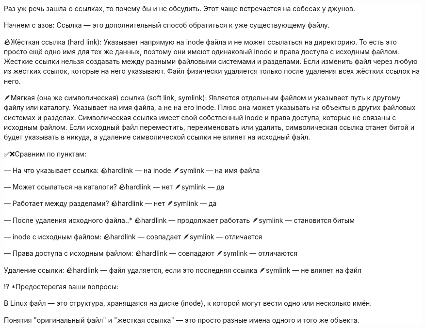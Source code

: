 Раз уж речь зашла о ссылках, то почему бы и не обсудить.
Этот чаще встречается на собесах у джунов.

Начнем с азов:
Ссылка — это дополнительный способ обратиться к уже существующему файлу.

🪨Жёсткая ссылка (hard link):
Указывает напрямую на inode файла и не может ссылаться на директорию. То есть это просто ещё одно имя для тех же данных, поэтому они имеют одинаковый inode и права доступа с исходным файлом.
Жесткие ссылки нельзя создавать между разными файловыми системами и разделами. Если изменить файл через любую из жестких ссылок, которые на него указывают. Файл физически удаляется только после удаления всех жёстких ссылок на него.

🪶Мягкая (она же символическая) ссылка (soft link, symlink):
Является отдельным файлом и указывает путь к другому файлу или каталогу. Указывает на имя файла, а не на его inode. Плюс она может указывать на объекты в других файловых системах и разделах. 
Символическая ссылка имеет свой собственный inode и права доступа, которые не связаны с исходным файлом.
Если исходный файл переместить, переименовать или удалить, символическая ссылка станет битой и будет указывать в никуда, а удаление символической ссылки не влияет на исходный файл.

✅❌Сравним по пунктам:

— На что указывает ссылка:
🪨hardlink — на inode
🪶symlink — на имя файла

— Может ссылаться на каталоги?
🪨hardlink — нет
🪶symlink — да

— Работает между разделами?
🪨hardlink — нет
🪶symlink — да

— После удаления исходного файла..*
🪨hardlink — продолжает работать
🪶symlink — становится битым

— inode с исходным файлом:
🪨hardlink — совпадает 
🪶symlink — отличается

— Права доступа с исходным файлом:
🪨hardlink — совпадают 
🪶symlink — отличаются

Удаление ссылки:
🪨hardlink — файл удаляется, если это последняя ссылка
🪶symlink — не влияет на файл

⁉️ *Предостерегая ваши вопросы:

В Linux файл — это структура, хранящаяся на диске (inode), к которой могут вести одно или несколько имён.

Понятия "оригинальный файл" и "жесткая ссылка" — это просто разные имена одного и того же объекта.
